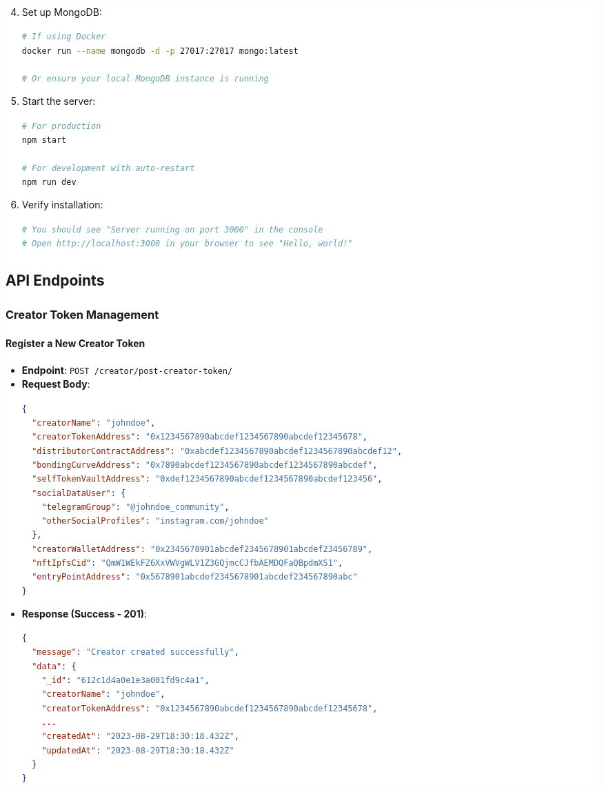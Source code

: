 4. Set up MongoDB:
   ```bash
   # If using Docker
   docker run --name mongodb -d -p 27017:27017 mongo:latest
   
   # Or ensure your local MongoDB instance is running
   ```

5. Start the server:
   ```bash
   # For production
   npm start
   
   # For development with auto-restart
   npm run dev
   ```

6. Verify installation:
   ```bash
   # You should see "Server running on port 3000" in the console
   # Open http://localhost:3000 in your browser to see "Hello, world!"
   ```

## API Endpoints

### Creator Token Management

#### Register a New Creator Token
- **Endpoint**: `POST /creator/post-creator-token/`
- **Request Body**:
  ```json
  {
    "creatorName": "johndoe",
    "creatorTokenAddress": "0x1234567890abcdef1234567890abcdef12345678",
    "distributorContractAddress": "0xabcdef1234567890abcdef1234567890abcdef12",
    "bondingCurveAddress": "0x7890abcdef1234567890abcdef1234567890abcdef",
    "selfTokenVaultAddress": "0xdef1234567890abcdef1234567890abcdef123456",
    "socialDataUser": {
      "telegramGroup": "@johndoe_community",
      "otherSocialProfiles": "instagram.com/johndoe"
    },
    "creatorWalletAddress": "0x2345678901abcdef2345678901abcdef23456789",
    "nftIpfsCid": "QmW1WEkFZ6XxVWVgWLV1Z3GQjmcCJfbAEMDQFaQBpdmXS1",
    "entryPointAddress": "0x5678901abcdef2345678901abcdef234567890abc"
  }
  ```
- **Response (Success - 201)**:
  ```json
  {
    "message": "Creator created successfully",
    "data": {
      "_id": "612c1d4a0e1e3a001fd9c4a1",
      "creatorName": "johndoe",
      "creatorTokenAddress": "0x1234567890abcdef1234567890abcdef12345678",
      ...
      "createdAt": "2023-08-29T18:30:18.432Z",
      "updatedAt": "2023-08-29T18:30:18.432Z"
    }
  }
  ```
